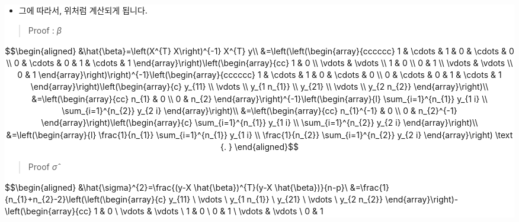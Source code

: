 - 그에 따라서, 위처럼 계산되게 됩니다.

> Proof : $\beta$

$$\begin{aligned}
&\hat{\beta}=\left(X^{T} X\right)^{-1} X^{T} y\\
&=\left(\left(\begin{array}{cccccc}
1 & \cdots & 1 & 0 & \cdots & 0 \\
0 & \cdots & 0 & 1 & \cdots & 1
\end{array}\right)\left(\begin{array}{cc}
1 & 0 \\
\vdots & \vdots \\
1 & 0 \\
0 & 1 \\
\vdots & \vdots \\
0 & 1
\end{array}\right)\right)^{-1}\left(\begin{array}{cccccc}
1 & \cdots & 1 & 0 & \cdots & 0 \\
0 & \cdots & 0 & 1 & \cdots & 1
\end{array}\right)\left(\begin{array}{c}
y_{11} \\
\vdots \\
y_{1 n_{1}} \\
y_{21} \\
\vdots \\
y_{2 n_{2}}
\end{array}\right)\\
&=\left(\begin{array}{cc}
n_{1} & 0 \\
0 & n_{2}
\end{array}\right)^{-1}\left(\begin{array}{l}
\sum_{i=1}^{n_{1}} y_{1 i} \\
\sum_{i=1}^{n_{2}} y_{2 i}
\end{array}\right)\\
&=\left(\begin{array}{cc}
n_{1}^{-1} & 0 \\
0 & n_{2}^{-1}
\end{array}\right)\left(\begin{array}{c}
\sum_{i=1}^{n_{1}} y_{1 i} \\
\sum_{i=1}^{n_{2}} y_{2 i}
\end{array}\right)\\
&=\left(\begin{array}{l}
\frac{1}{n_{1}} \sum_{i=1}^{n_{1}} y_{1 i} \\
\frac{1}{n_{2}} \sum_{i=1}^{n_{2}} y_{2 i}
\end{array}\right) \text {. }
\end{aligned}$$

> Proof $\hat{\sigma}$

$$\begin{aligned}
&\hat{\sigma}^{2}=\frac{(y-X \hat{\beta})^{T}(y-X \hat{\beta})}{n-p}\\
&=\frac{1}{n_{1}+n_{2}-2}\left(\left(\begin{array}{c}
y_{11} \\
\vdots \\
y_{1 n_{1}} \\
y_{21} \\
\vdots \\
y_{2 n_{2}}
\end{array}\right)-\left(\begin{array}{cc}
1 & 0 \\
\vdots & \vdots \\
1 & 0 \\
0 & 1 \\
\vdots & \vdots \\
0 & 1